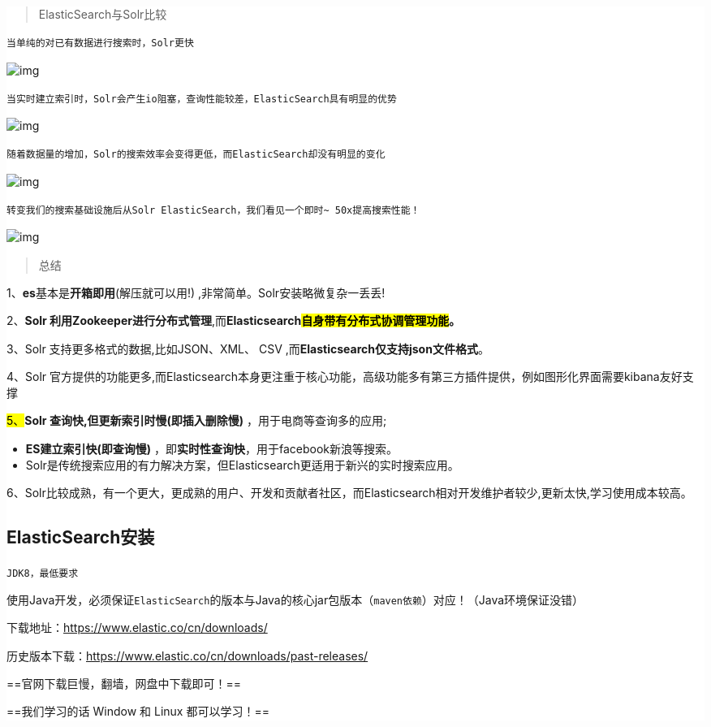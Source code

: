 > ElasticSearch与Solr比较

```
当单纯的对已有数据进行搜索时，Solr更快
```

![img](https://cdn.jsdelivr.net/gh/kkkkwqqqq/typora/typoraImage/202204042228207.png)

```
当实时建立索引时，Solr会产生io阻塞，查询性能较差，ElasticSearch具有明显的优势
```

![img](https://cdn.jsdelivr.net/gh/kkkkwqqqq/typora/typoraImage/202204042228284.png)

```
随着数据量的增加，Solr的搜索效率会变得更低，而ElasticSearch却没有明显的变化
```

![img](https://cdn.jsdelivr.net/gh/kkkkwqqqq/typora/typoraImage/202204042228041.png)

```
转变我们的搜索基础设施后从Solr ElasticSearch，我们看见一个即时~ 50x提高搜索性能！
```

![img](https://cdn.jsdelivr.net/gh/kkkkwqqqq/typora/typoraImage/202204042228150.png)

> 总结

1、**es**基本是**开箱即用**(解压就可以用!) ,非常简单。Solr安装略微复杂一丢丢!

2、**Solr 利用Zookeeper进行分布式管理**,而**Elasticsearch<mark>自身带有分布式协调管理功能</mark>。**

3、Solr 支持更多格式的数据,比如JSON、XML、 CSV ,而**Elasticsearch仅支持json文件格式**。

4、Solr 官方提供的功能更多,而Elasticsearch本身更注重于核心功能，高级功能多有第三方插件提供，例如图形化界面需要kibana友好支撑

<mark>5、</mark>**Solr 查询快,但更新索引时慢(即插入删除慢)** ，用于电商等查询多的应用;

- **ES建立索引快(即查询慢)** ，即**实时性查询快**，用于facebook新浪等搜索。
- Solr是传统搜索应用的有力解决方案，但Elasticsearch更适用于新兴的实时搜索应用。

6、Solr比较成熟，有一个更大，更成熟的用户、开发和贡献者社区，而Elasticsearch相对开发维护者较少,更新太快,学习使用成本较高。



## ElasticSearch安装

```
JDK8，最低要求
```

使用Java开发，必须保证`ElasticSearch`的版本与Java的核心jar包版本（`maven依赖`）对应！（Java环境保证没错）

下载地址：https://www.elastic.co/cn/downloads/

历史版本下载：https://www.elastic.co/cn/downloads/past-releases/

==官网下载巨慢，翻墙，网盘中下载即可！==

==我们学习的话 Window 和 Linux 都可以学习！==
